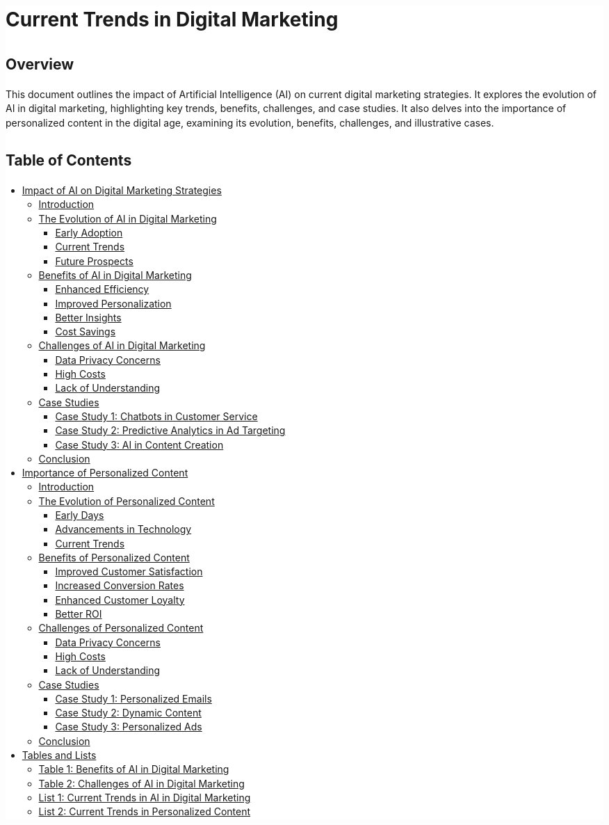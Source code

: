 # Current Trends in Digital Marketing

## Overview

This document outlines the impact of Artificial Intelligence (AI) on current digital marketing strategies. It explores the evolution of AI in digital marketing, highlighting key trends, benefits, challenges, and case studies.  It also delves into the importance of personalized content in the digital age, examining its evolution, benefits, challenges, and illustrative cases.

## Table of Contents

* [Impact of AI on Digital Marketing Strategies](#impact-of-ai-on-digital-marketing-strategies)
    * [Introduction](#introduction-1)
    * [The Evolution of AI in Digital Marketing](#the-evolution-of-ai-in-digital-marketing)
        * [Early Adoption](#early-adoption)
        * [Current Trends](#current-trends)
        * [Future Prospects](#future-prospects)
    * [Benefits of AI in Digital Marketing](#benefits-of-ai-in-digital-marketing)
        * [Enhanced Efficiency](#enhanced-efficiency)
        * [Improved Personalization](#improved-personalization)
        * [Better Insights](#better-insights)
        * [Cost Savings](#cost-savings)
    * [Challenges of AI in Digital Marketing](#challenges-of-ai-in-digital-marketing)
        * [Data Privacy Concerns](#data-privacy-concerns)
        * [High Costs](#high-costs)
        * [Lack of Understanding](#lack-of-understanding)
    * [Case Studies](#case-studies)
        * [Case Study 1: Chatbots in Customer Service](#case-study-1-chatbots-in-customer-service)
        * [Case Study 2: Predictive Analytics in Ad Targeting](#case-study-2-predictive-analytics-in-ad-targeting)
        * [Case Study 3: AI in Content Creation](#case-study-3-ai-in-content-creation)
    * [Conclusion](#conclusion-1)
* [Importance of Personalized Content](#importance-of-personalized-content)
    * [Introduction](#introduction-2)
    * [The Evolution of Personalized Content](#the-evolution-of-personalized-content)
        * [Early Days](#early-days)
        * [Advancements in Technology](#advancements-in-technology)
        * [Current Trends](#current-trends-1)
    * [Benefits of Personalized Content](#benefits-of-personalized-content)
        * [Improved Customer Satisfaction](#improved-customer-satisfaction)
        * [Increased Conversion Rates](#increased-conversion-rates)
        * [Enhanced Customer Loyalty](#enhanced-customer-loyalty)
        * [Better ROI](#better-roi)
    * [Challenges of Personalized Content](#challenges-of-personalized-content)
        * [Data Privacy Concerns](#data-privacy-concerns-1)
        * [High Costs](#high-costs-1)
        * [Lack of Understanding](#lack-of-understanding-1)
    * [Case Studies](#case-studies-1)
        * [Case Study 1: Personalized Emails](#case-study-1-personalized-emails)
        * [Case Study 2: Dynamic Content](#case-study-2-dynamic-content)
        * [Case Study 3: Personalized Ads](#case-study-3-personalized-ads)
    * [Conclusion](#conclusion-2)
* [Tables and Lists](#tables-and-lists)
    * [Table 1: Benefits of AI in Digital Marketing](#table-1-benefits-of-ai-in-digital-marketing)
    * [Table 2: Challenges of AI in Digital Marketing](#table-2-challenges-of-ai-in-digital-marketing)
    * [List 1: Current Trends in AI in Digital Marketing](#list-1-current-trends-in-ai-in-digital-marketing)
    * [List 2: Current Trends in Personalized Content](#list-2-current-trends-in-personalized-content)

